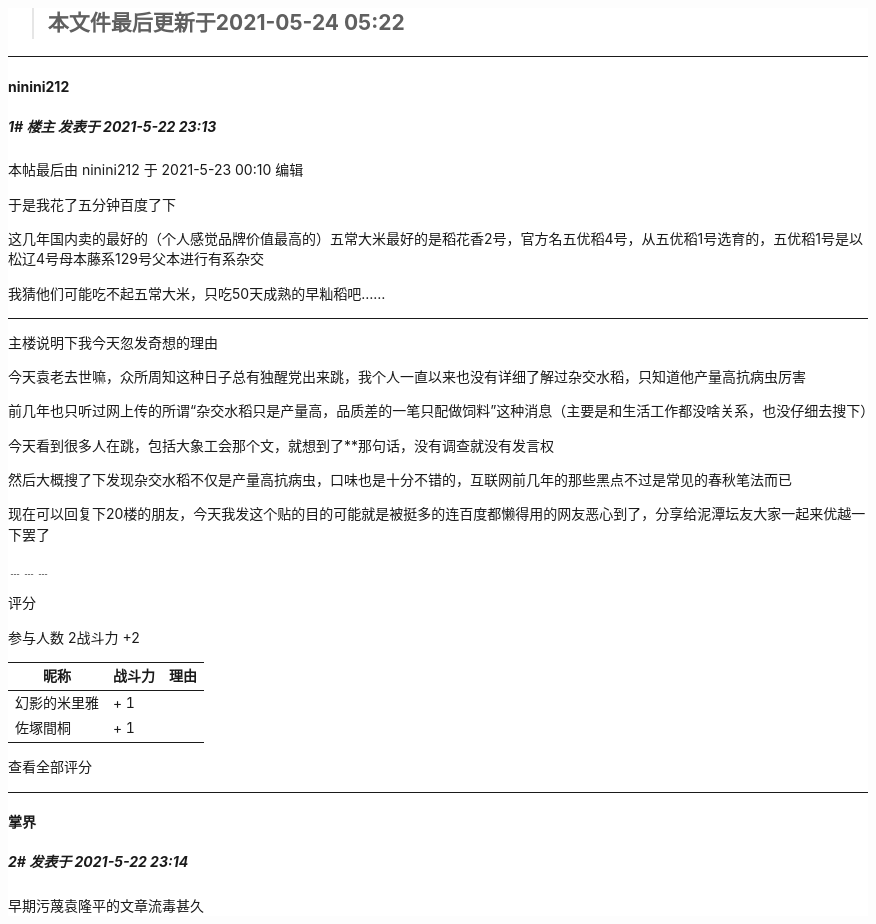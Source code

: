 > ## **本文件最后更新于2021-05-24 05:22** 



*****

####  ninini212  
##### 1#       楼主       发表于 2021-5-22 23:13


 本帖最后由 ninini212 于 2021-5-23 00:10 编辑 

于是我花了五分钟百度了下


这几年国内卖的最好的（个人感觉品牌价值最高的）五常大米最好的是稻花香2号，官方名五优稻4号，从五优稻1号选育的，五优稻1号是以松辽4号母本藤系129号父本进行有系杂交


我猜他们可能吃不起五常大米，只吃50天成熟的早籼稻吧……


----------------------------------

主楼说明下我今天忽发奇想的理由


今天袁老去世嘛，众所周知这种日子总有独醒党出来跳，我个人一直以来也没有详细了解过杂交水稻，只知道他产量高抗病虫厉害


前几年也只听过网上传的所谓“杂交水稻只是产量高，品质差的一笔只配做饲料”这种消息（主要是和生活工作都没啥关系，也没仔细去搜下）


今天看到很多人在跳，包括大象工会那个文，就想到了**那句话，没有调查就没有发言权


然后大概搜了下发现杂交水稻不仅是产量高抗病虫，口味也是十分不错的，互联网前几年的那些黑点不过是常见的春秋笔法而已


现在可以回复下20楼的朋友，今天我发这个贴的目的可能就是被挺多的连百度都懒得用的网友恶心到了，分享给泥潭坛友大家一起来优越一下罢了


﹍﹍﹍

评分


 参与人数 2战斗力 +2

|昵称|战斗力|理由|
|----|---|---|
| 幻影的米里雅| + 1||
| 佐塚間桐| + 1||


查看全部评分


*****

####  掌界  
##### 2#       发表于 2021-5-22 23:14


早期污蔑袁隆平的文章流毒甚久
